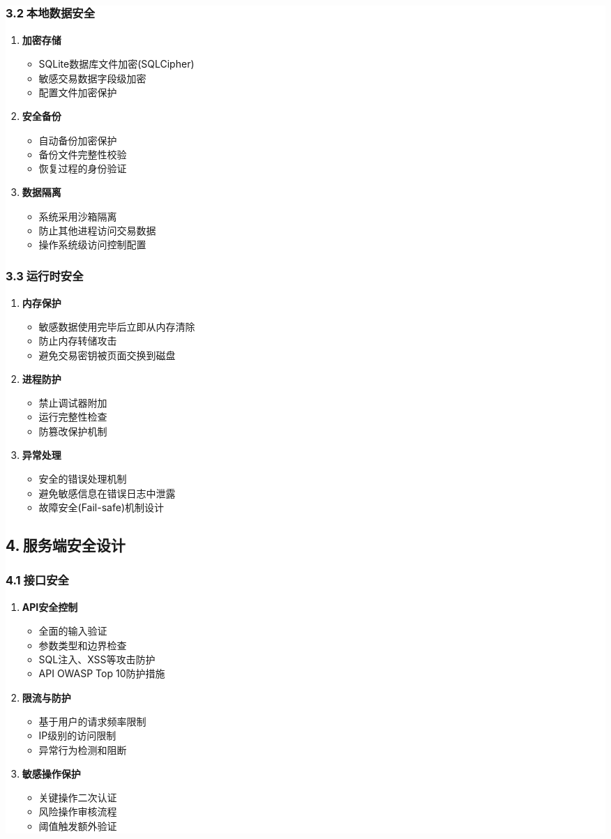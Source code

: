 ### 3.2 本地数据安全

1. **加密存储**
   - SQLite数据库文件加密(SQLCipher)
   - 敏感交易数据字段级加密
   - 配置文件加密保护

2. **安全备份**
   - 自动备份加密保护
   - 备份文件完整性校验
   - 恢复过程的身份验证

3. **数据隔离**
   - 系统采用沙箱隔离
   - 防止其他进程访问交易数据
   - 操作系统级访问控制配置

### 3.3 运行时安全

1. **内存保护**
   - 敏感数据使用完毕后立即从内存清除
   - 防止内存转储攻击
   - 避免交易密钥被页面交换到磁盘

2. **进程防护**
   - 禁止调试器附加
   - 运行完整性检查
   - 防篡改保护机制

3. **异常处理**
   - 安全的错误处理机制
   - 避免敏感信息在错误日志中泄露
   - 故障安全(Fail-safe)机制设计

## 4. 服务端安全设计

### 4.1 接口安全

1. **API安全控制**
   - 全面的输入验证
   - 参数类型和边界检查
   - SQL注入、XSS等攻击防护
   - API OWASP Top 10防护措施

2. **限流与防护**
   - 基于用户的请求频率限制
   - IP级别的访问限制
   - 异常行为检测和阻断

3. **敏感操作保护**
   - 关键操作二次认证
   - 风险操作审核流程
   - 阈值触发额外验证
